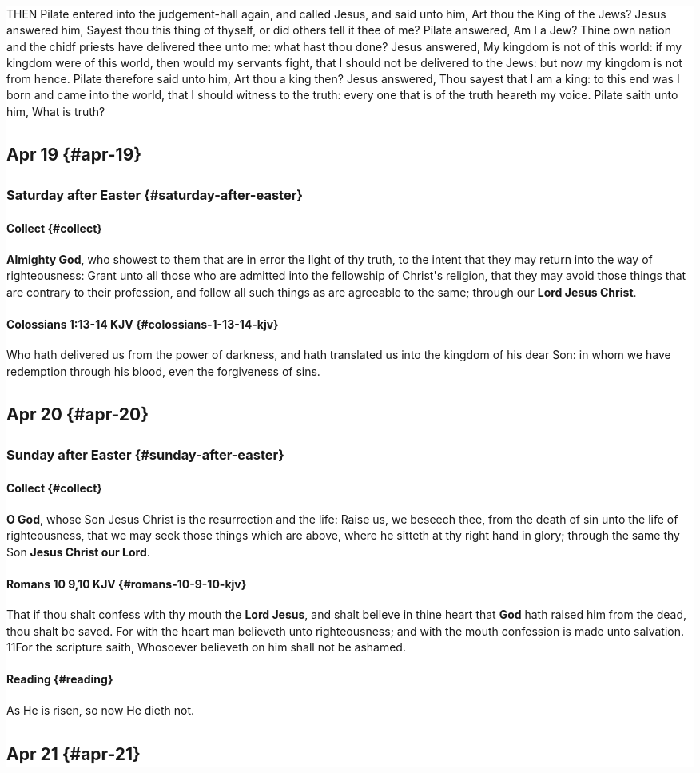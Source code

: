 THEN Pilate entered into the judgement-hall again, and called Jesus, and said unto him, Art thou the King of the Jews?  Jesus answered him, Sayest thou this thing of thyself, or did others tell it thee of me?  Pilate answered, Am I a Jew?  Thine own nation and the chidf priests have delivered thee unto me: what hast thou done?  Jesus answered, My kingdom is not of this world: if my kingdom were of this world, then would my servants fight, that I should not be delivered to the Jews: but now my kingdom is not from hence.  Pilate therefore said unto him, Art thou a king then?  Jesus answered, Thou sayest that I am a king: to this end was I born and came into the world, that I should witness to the truth: every one that is of the truth heareth my voice.  Pilate saith unto him, What is truth?


## Apr 19 {#apr-19}


### Saturday after Easter {#saturday-after-easter}


#### Collect {#collect}

**Almighty God**, who showest to them that are in error the light of thy truth, to the intent that they may return into the way of righteousness: Grant unto all those who are admitted into the fellowship of Christ's religion, that they may avoid those things that are contrary to their profession, and follow all such things as are agreeable to the same; through our **Lord Jesus Christ**.


#### Colossians 1:13-14 KJV {#colossians-1-13-14-kjv}

Who hath delivered us from the power of darkness, and hath translated us into the kingdom of his dear Son: in whom we have redemption through his blood, even the forgiveness of sins.


## Apr 20 {#apr-20}


### Sunday after Easter {#sunday-after-easter}


#### Collect {#collect}

**O God**, whose Son Jesus Christ is the resurrection and the life: Raise us, we beseech thee, from the death of sin unto the life of righteousness, that we may seek those things which are above, where he sitteth at thy right hand in glory; through the same thy Son **Jesus Christ our Lord**.


#### Romans 10 9,10 KJV {#romans-10-9-10-kjv}

That if thou shalt confess with thy mouth the **Lord Jesus**, and shalt believe in thine heart that **God** hath raised him from the dead, thou shalt be saved. For with the heart man believeth unto righteousness; and with the mouth confession is made unto salvation. 11For the scripture saith, Whosoever believeth on him shall not be ashamed.


#### Reading {#reading}

As He is risen, so now He dieth not.


## Apr 21 {#apr-21}
